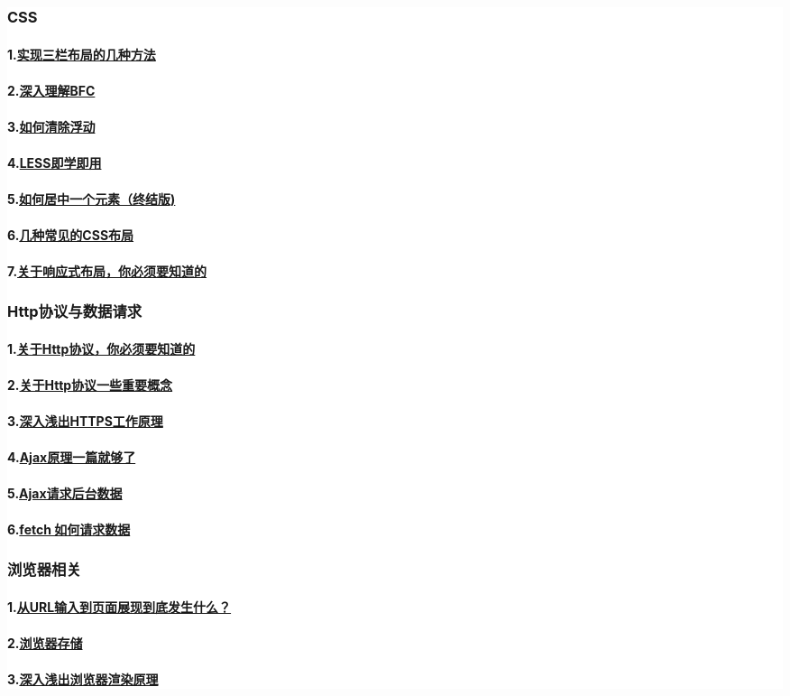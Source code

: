 ### CSS

#### 1.[实现三栏布局的几种方法](https://github.com/ljianshu/Blog/issues/14)

#### 2.[深入理解BFC](https://github.com/ljianshu/Blog/issues/15)

#### 3.[如何清除浮动](https://github.com/ljianshu/Blog/issues/16)

#### 4.[LESS即学即用](https://github.com/ljianshu/Blog/issues/19)

#### 5.[如何居中一个元素（终结版)](https://github.com/ljianshu/Blog/issues/29)

#### 6.[几种常见的CSS布局](https://github.com/ljianshu/Blog/issues/40)

#### 7.[关于响应式布局，你必须要知道的](https://github.com/ljianshu/Blog/issues/38)

### Http协议与数据请求

#### 1.[关于Http协议，你必须要知道的](https://github.com/ljianshu/Blog/issues/22)

#### 2.[关于Http协议一些重要概念](https://github.com/ljianshu/Blog/issues/21)

#### 3.[深入浅出HTTPS工作原理](https://github.com/ljianshu/Blog/issues/50)

#### 4.[Ajax原理一篇就够了](https://github.com/ljianshu/Blog/issues/45)

#### 5.[Ajax请求后台数据](https://github.com/ljianshu/Blog/issues/46)

#### 6.[fetch 如何请求数据](https://github.com/ljianshu/Blog/issues/47)

### 浏览器相关

#### 1.[从URL输入到页面展现到底发生什么？](https://github.com/ljianshu/Blog/issues/24)

#### 2.[浏览器存储](https://github.com/ljianshu/Blog/issues/25)

#### 3.[深入浅出浏览器渲染原理](https://github.com/ljianshu/Blog/issues/51)
